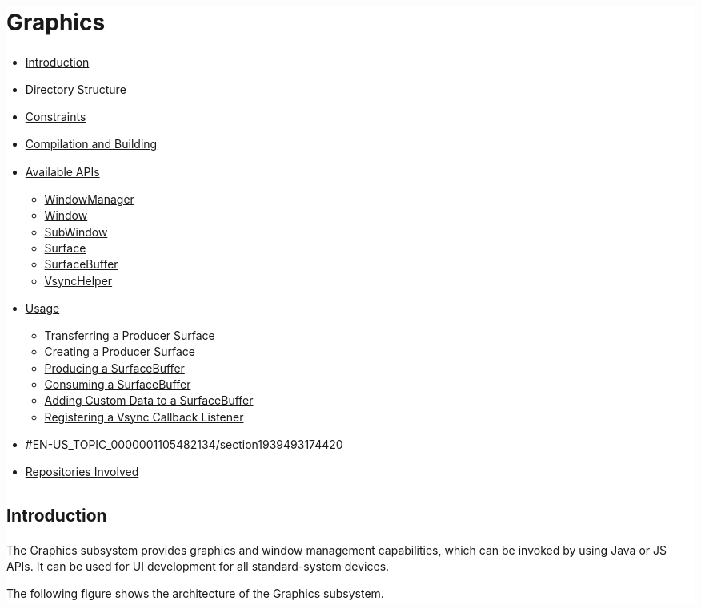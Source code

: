 # Graphics<a name="EN-US_TOPIC_0000001105482134"></a>

-   [Introduction](#section1333751883213)
-   [Directory Structure](#section1882912343)
-   [Constraints](#section68982123611)
-   [Compilation and Building](#section671864110372)
-   [Available APIs](#section197399520386)
    -   [WindowManager](#section5851104093816)
    -   [Window](#section3483122273912)
    -   [SubWindow](#section96481249183913)
    -   [Surface](#section12366161544010)
    -   [SurfaceBuffer](#section12001640184711)
    -   [VsyncHelper](#section1392116294211)

-   [Usage](#section18359134910422)
    -   [Transferring a Producer Surface](#section193464304411)
    -   [Creating a Producer Surface](#section1276823075112)
    -   [Producing a SurfaceBuffer](#section614545716513)
    -   [Consuming a SurfaceBuffer](#section315285412535)
    -   [Adding Custom Data to a SurfaceBuffer](#section612412125616)
    -   [Registering a Vsync Callback Listener](#section1148115214576)

-   [\#EN-US\_TOPIC\_0000001105482134/section1939493174420](#section1939493174420)
-   [Repositories Involved](#section6488145313)

## Introduction<a name="section1333751883213"></a>

The Graphics subsystem provides graphics and window management capabilities, which can be invoked by using Java or JS APIs. It can be used for UI development for all standard-system devices.

The following figure shows the architecture of the Graphics subsystem.
